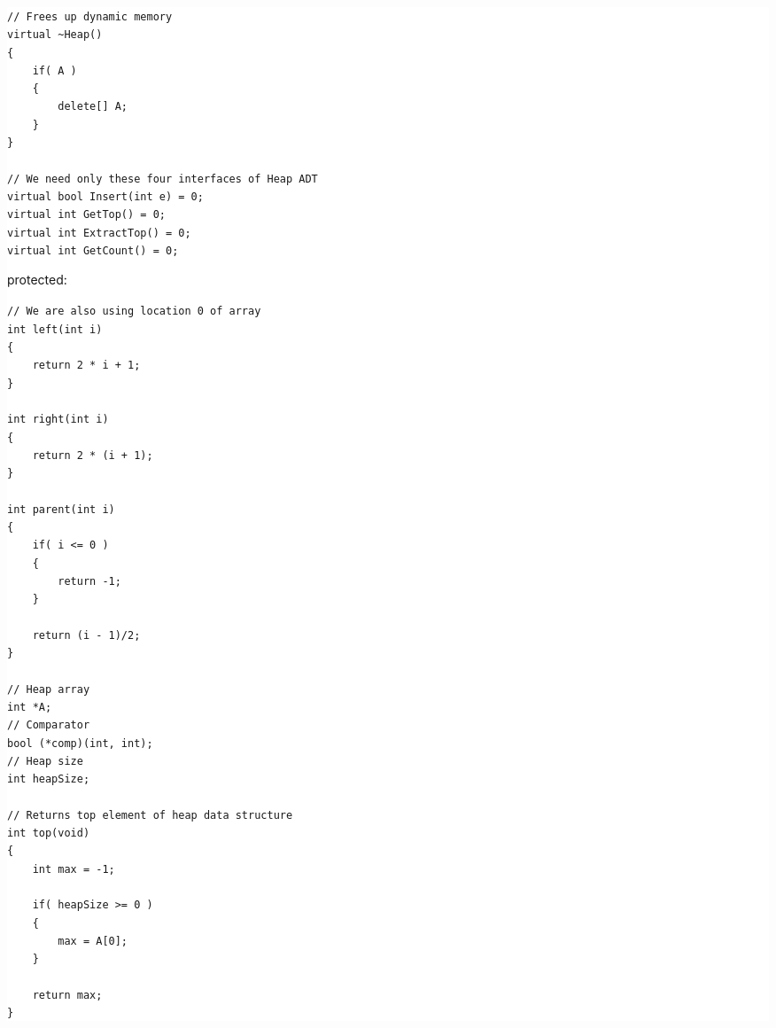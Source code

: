 	// Frees up dynamic memory
	virtual ~Heap()
	{
		if( A )
		{
			delete[] A;
		}
	}

	// We need only these four interfaces of Heap ADT
	virtual bool Insert(int e) = 0;
	virtual int GetTop() = 0;
	virtual int ExtractTop() = 0;
	virtual int GetCount() = 0;

protected:

	// We are also using location 0 of array
	int left(int i)
	{
		return 2 * i + 1;
	}

	int right(int i)
	{
		return 2 * (i + 1);
	}

	int parent(int i)
	{
		if( i <= 0 )
		{
			return -1;
		}

		return (i - 1)/2;
	}

	// Heap array
	int *A;
	// Comparator
	bool (*comp)(int, int);
	// Heap size
	int heapSize;

	// Returns top element of heap data structure
	int top(void)
	{
		int max = -1;

		if( heapSize >= 0 )
		{
			max = A[0];
		}

		return max;
	}
